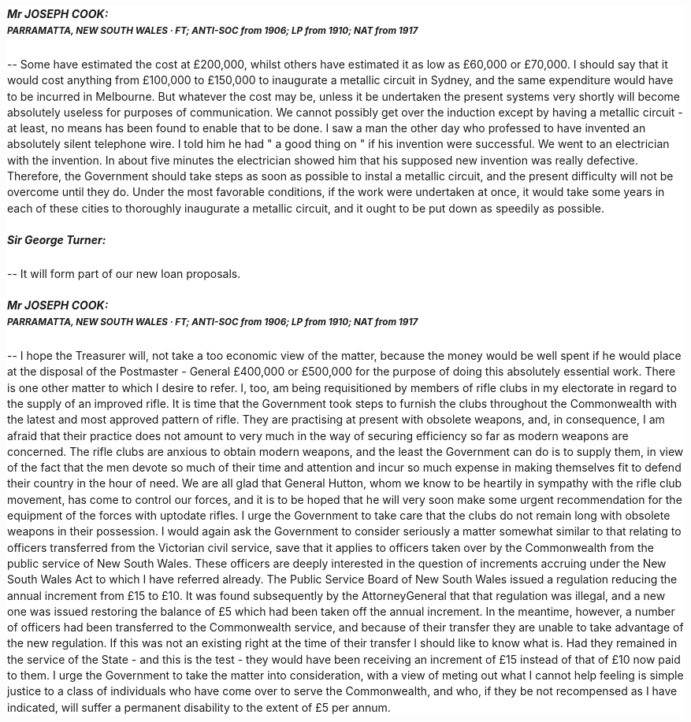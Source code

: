 ##### Mr JOSEPH COOK:<br><small class="text-muted">PARRAMATTA, NEW SOUTH WALES &middot; FT; ANTI-SOC from 1906; LP from 1910; NAT from 1917</small>

-- Some have estimated the cost at £200,000, whilst others have estimated it as low as £60,000 or £70,000. I should say that it would cost anything from £100,000 to £150,000 to inaugurate a metallic circuit in Sydney, and the same expenditure would have to be incurred in Melbourne. But whatever the cost may be, unless it be undertaken the present systems very shortly will become absolutely useless for purposes of communication. We cannot possibly get over the induction except by having a metallic circuit - at least, no means has been found to enable that to be done. I saw a man the other day who professed to have invented an absolutely silent telephone wire. I told him he had " a good thing on " if his invention were successful. We went to an electrician with the invention. In about five minutes the electrician showed him that his supposed new invention was really defective. Therefore, the Government should take steps as soon as possible to instal a metallic circuit, and the present difficulty will not be overcome until they do. Under the most favorable conditions, if the work were undertaken at once, it would take some years in each of these cities to thoroughly inaugurate a metallic circuit, and it ought to be put down as speedily as possible. 

##### Sir George Turner:

-- It will form part of our new loan proposals. 

##### Mr JOSEPH COOK:<br><small class="text-muted">PARRAMATTA, NEW SOUTH WALES &middot; FT; ANTI-SOC from 1906; LP from 1910; NAT from 1917</small>

-- I hope the Treasurer will, not take a too economic view of the matter, because the money would be well spent if he would place at the disposal of the Postmaster - General £400,000 or £500,000 for the purpose of doing this absolutely essential work. There is one other matter to which I desire to refer. I, too, am being requisitioned by members of rifle clubs in my electorate in regard to the supply of an improved rifle. It is time that the Government took steps to furnish the clubs throughout the Commonwealth with the latest and most approved pattern of rifle. They are practising at present with obsolete weapons, and, in consequence, I am afraid that their practice does not amount to very much in the way of securing efficiency so far as modern weapons are concerned. The rifle clubs are anxious to obtain modern weapons, and the least the Government can do is to supply them, in view of the fact that the men devote so much of their time and attention and incur so much expense in making themselves fit to defend their country in the hour of need. We are all glad that General Hutton, whom we know to be heartily in sympathy with the rifle club movement, has come to control our forces, and it is to be hoped that he will very soon make some urgent recommendation for the equipment of the forces with uptodate rifles. I urge the Government to take care that the clubs do not remain long with obsolete weapons in their possession. I would again ask the Government to consider seriously a matter somewhat similar to that relating to officers transferred from the Victorian civil service, save that it applies to officers taken over by the Commonwealth from the public service of New South Wales. These officers are deeply interested in the question of increments accruing under the New South Wales Act to which I have referred already. The Public Service Board of New South Wales issued a regulation reducing the annual increment from £15 to £10. It was found subsequently by the AttorneyGeneral that that regulation was illegal, and a new one was issued restoring the balance of £5 which had been taken off the annual increment. In the meantime, however, a number of officers had been transferred to the Commonwealth service, and because of their transfer they are unable to take advantage of the new regulation. If this was not an existing right at the time of their transfer I should like to know what is. Had they remained in the service of the State - and this is the test - they would have been receiving an increment of £15 instead of that of £10 now paid to them. I urge the Government to take the matter into consideration, with a view of meting out what I cannot help feeling is simple justice to a class of individuals who have come over to serve the Commonwealth, and who, if they be not recompensed as I have indicated, will suffer a permanent disability to the extent of £5 per annum. 
